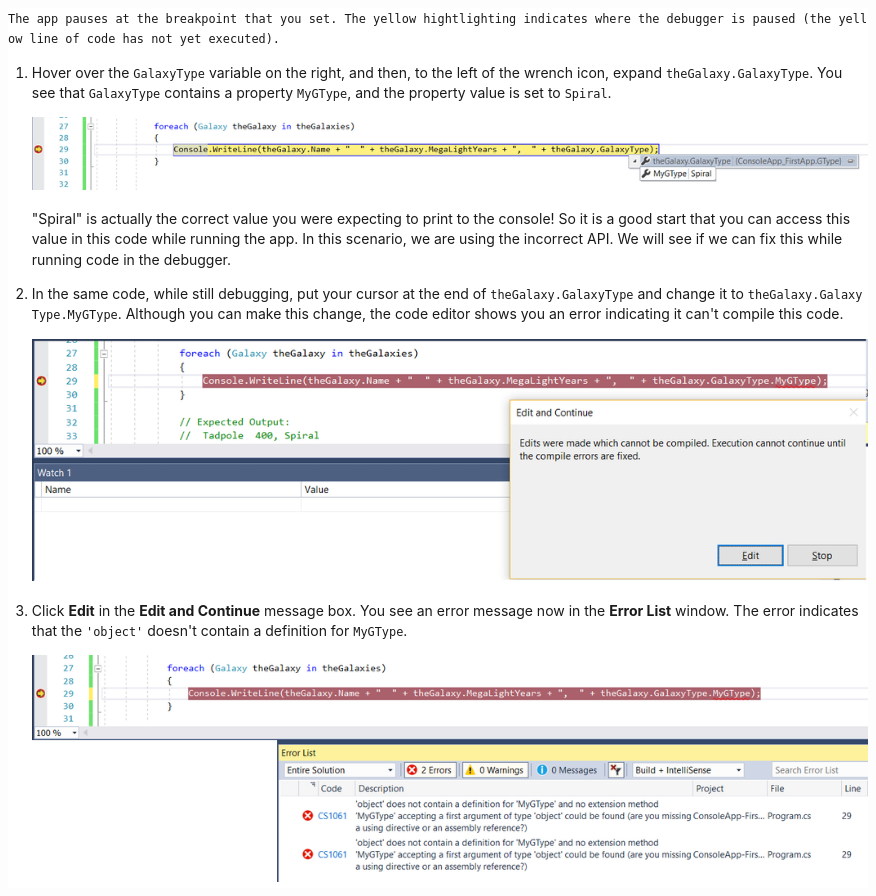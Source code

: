     The app pauses at the breakpoint that you set. The yellow hightlighting indicates where the debugger is paused (the yellow line of code has not yet executed).

1. Hover over the `GalaxyType` variable on the right, and then, to the left of the wrench icon, expand `theGalaxy.GalaxyType`. You see that `GalaxyType` contains a property `MyGType`, and the property value is set to `Spiral`.

    ![Inspect a variable](../debugger/media/beginners-inspect-variable.png)

    "Spiral" is actually the correct value you were expecting to print to the console! So it is a good start that you can access this value in this code while running the app. In this scenario, we are using the incorrect API. We will see if we can fix this while running code in the debugger.

1. In the same code, while still debugging, put your cursor at the end of `theGalaxy.GalaxyType` and change it to `theGalaxy.GalaxyType.MyGType`. Although you can make this change, the code editor shows you an error indicating it can't compile this code.

    ![Syntax error](../debugger/media/beginners-edit.png)

1. Click **Edit** in the **Edit and Continue** message box. You see an error message now in the **Error List** window. The error indicates that the `'object'` doesn't contain a definition for `MyGType`.

    ![Syntax error](../debugger/media/beginners-no-definition.png)

